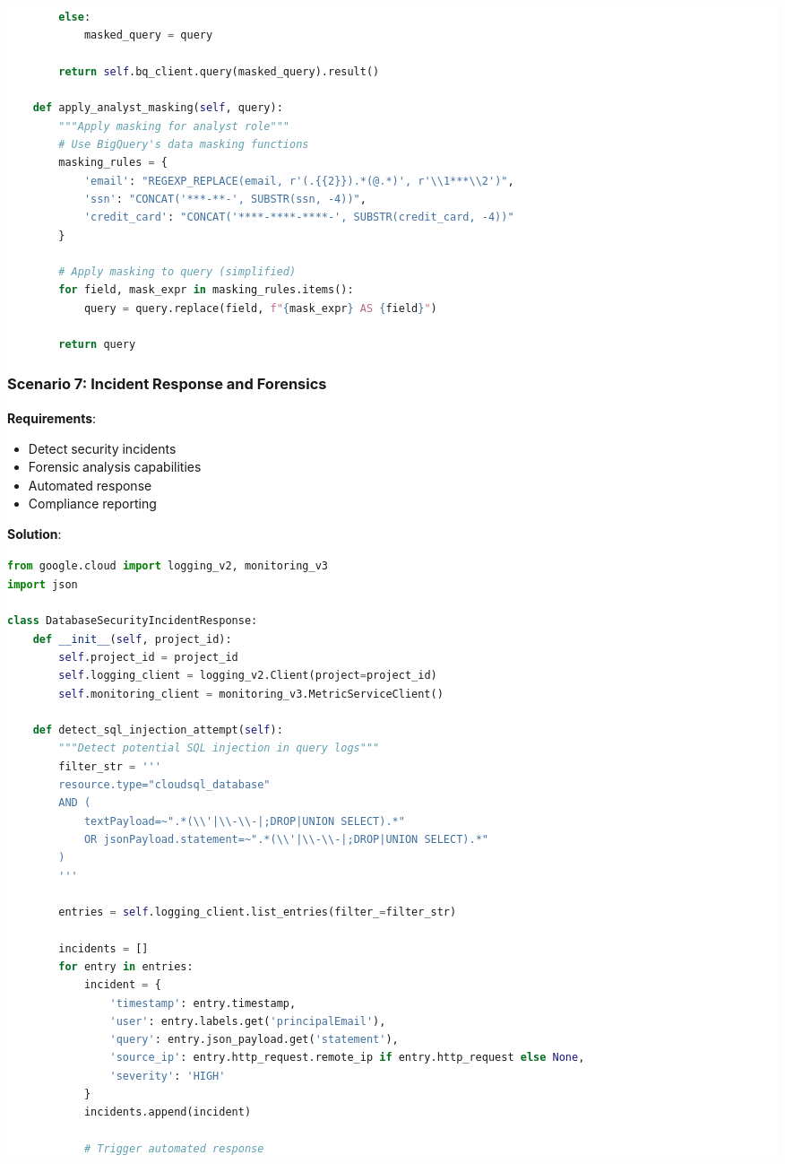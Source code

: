 ```python
        else:
            masked_query = query

        return self.bq_client.query(masked_query).result()

    def apply_analyst_masking(self, query):
        """Apply masking for analyst role"""
        # Use BigQuery's data masking functions
        masking_rules = {
            'email': "REGEXP_REPLACE(email, r'(.{{2}}).*(@.*)', r'\\1***\\2')",
            'ssn': "CONCAT('***-**-', SUBSTR(ssn, -4))",
            'credit_card': "CONCAT('****-****-****-', SUBSTR(credit_card, -4))"
        }

        # Apply masking to query (simplified)
        for field, mask_expr in masking_rules.items():
            query = query.replace(field, f"{mask_expr} AS {field}")

        return query
```

### Scenario 7: Incident Response and Forensics

**Requirements**:
- Detect security incidents
- Forensic analysis capabilities
- Automated response
- Compliance reporting

**Solution**:
```python
from google.cloud import logging_v2, monitoring_v3
import json

class DatabaseSecurityIncidentResponse:
    def __init__(self, project_id):
        self.project_id = project_id
        self.logging_client = logging_v2.Client(project=project_id)
        self.monitoring_client = monitoring_v3.MetricServiceClient()

    def detect_sql_injection_attempt(self):
        """Detect potential SQL injection in query logs"""
        filter_str = '''
        resource.type="cloudsql_database"
        AND (
            textPayload=~".*(\\'|\\-\\-|;DROP|UNION SELECT).*"
            OR jsonPayload.statement=~".*(\\'|\\-\\-|;DROP|UNION SELECT).*"
        )
        '''

        entries = self.logging_client.list_entries(filter_=filter_str)

        incidents = []
        for entry in entries:
            incident = {
                'timestamp': entry.timestamp,
                'user': entry.labels.get('principalEmail'),
                'query': entry.json_payload.get('statement'),
                'source_ip': entry.http_request.remote_ip if entry.http_request else None,
                'severity': 'HIGH'
            }
            incidents.append(incident)

            # Trigger automated response
```